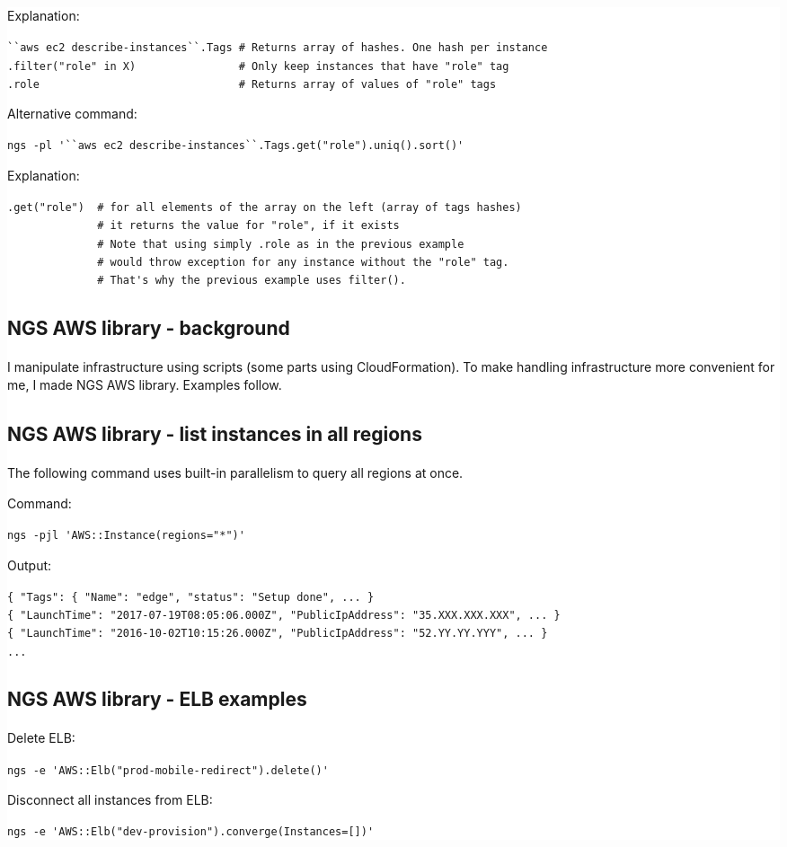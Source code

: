 Explanation:

	``aws ec2 describe-instances``.Tags # Returns array of hashes. One hash per instance
	.filter("role" in X)                # Only keep instances that have "role" tag
	.role                               # Returns array of values of "role" tags

Alternative command:

	ngs -pl '``aws ec2 describe-instances``.Tags.get("role").uniq().sort()'

Explanation:

	.get("role")  # for all elements of the array on the left (array of tags hashes)
	              # it returns the value for "role", if it exists
				  # Note that using simply .role as in the previous example
				  # would throw exception for any instance without the "role" tag.
				  # That's why the previous example uses filter().

## NGS AWS library - background

I manipulate infrastructure using scripts (some parts using CloudFormation). To make handling infrastructure more convenient for me, I made NGS AWS library. Examples follow.

## NGS AWS library - list instances in all regions

The following command uses built-in parallelism to query all regions at once.

Command:

	ngs -pjl 'AWS::Instance(regions="*")'

Output:

	{ "Tags": { "Name": "edge", "status": "Setup done", ... }
	{ "LaunchTime": "2017-07-19T08:05:06.000Z", "PublicIpAddress": "35.XXX.XXX.XXX", ... }
	{ "LaunchTime": "2016-10-02T10:15:26.000Z", "PublicIpAddress": "52.YY.YY.YYY", ... }
	...


## NGS AWS library - ELB examples

Delete ELB:

	ngs -e 'AWS::Elb("prod-mobile-redirect").delete()'

Disconnect all instances from ELB:

	ngs -e 'AWS::Elb("dev-provision").converge(Instances=[])'
